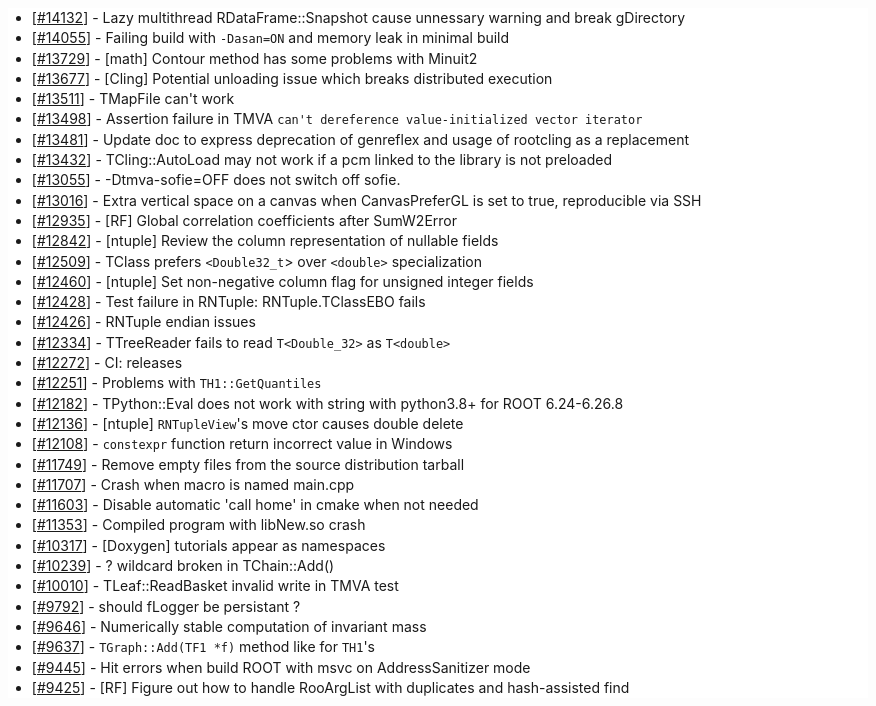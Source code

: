 * [[#14132](https://github.com/root-project/root/issues/14132)] - Lazy multithread RDataFrame::Snapshot cause unnessary warning and break gDirectory
* [[#14055](https://github.com/root-project/root/issues/14055)] - Failing build with `-Dasan=ON` and memory leak in minimal build
* [[#13729](https://github.com/root-project/root/issues/13729)] - [math] Contour method has some problems with Minuit2
* [[#13677](https://github.com/root-project/root/issues/13677)] - [Cling] Potential unloading issue which breaks distributed execution
* [[#13511](https://github.com/root-project/root/issues/13511)] - TMapFile can't work 
* [[#13498](https://github.com/root-project/root/issues/13498)] - Assertion failure in TMVA `can't dereference value-initialized vector iterator`
* [[#13481](https://github.com/root-project/root/issues/13481)] - Update doc to express deprecation of genreflex and usage of rootcling as a replacement
* [[#13432](https://github.com/root-project/root/issues/13432)] - TCling::AutoLoad may not work if a pcm linked to the library is not preloaded
* [[#13055](https://github.com/root-project/root/issues/13055)] - -Dtmva-sofie=OFF does not switch off sofie.
* [[#13016](https://github.com/root-project/root/issues/13016)] - Extra vertical space on a canvas when CanvasPreferGL is set to true, reproducible via SSH
* [[#12935](https://github.com/root-project/root/issues/12935)] - [RF] Global correlation coefficients after SumW2Error
* [[#12842](https://github.com/root-project/root/issues/12842)] - [ntuple] Review the column representation of nullable fields
* [[#12509](https://github.com/root-project/root/issues/12509)] - TClass prefers `<Double32_t`> over  `<double>` specialization
* [[#12460](https://github.com/root-project/root/issues/12460)] - [ntuple] Set non-negative column flag for unsigned integer fields
* [[#12428](https://github.com/root-project/root/issues/12428)] - Test failure in RNTuple: RNTuple.TClassEBO fails
* [[#12426](https://github.com/root-project/root/issues/12426)] - RNTuple endian issues
* [[#12334](https://github.com/root-project/root/issues/12334)] - TTreeReader fails to read `T<Double_32>` as `T<double>`
* [[#12272](https://github.com/root-project/root/issues/12272)] - CI: releases
* [[#12251](https://github.com/root-project/root/issues/12251)] - Problems with `TH1::GetQuantiles`
* [[#12182](https://github.com/root-project/root/issues/12182)] - TPython::Eval does not work with string with python3.8+ for ROOT 6.24-6.26.8
* [[#12136](https://github.com/root-project/root/issues/12136)] - [ntuple] `RNTupleView`'s move ctor causes double delete
* [[#12108](https://github.com/root-project/root/issues/12108)] - `constexpr` function return incorrect value in Windows
* [[#11749](https://github.com/root-project/root/issues/11749)] - Remove empty files from the source distribution tarball
* [[#11707](https://github.com/root-project/root/issues/11707)] - Crash when macro is named main.cpp
* [[#11603](https://github.com/root-project/root/issues/11603)] - Disable automatic 'call home' in cmake when not needed
* [[#11353](https://github.com/root-project/root/issues/11353)] - Compiled program with libNew.so crash
* [[#10317](https://github.com/root-project/root/issues/10317)] - [Doxygen] tutorials appear as namespaces
* [[#10239](https://github.com/root-project/root/issues/10239)] - ? wildcard broken in TChain::Add()
* [[#10010](https://github.com/root-project/root/issues/10010)] - TLeaf::ReadBasket invalid write in TMVA test
* [[#9792](https://github.com/root-project/root/issues/9792)] - should fLogger be persistant ?
* [[#9646](https://github.com/root-project/root/issues/9646)] - Numerically stable computation of invariant mass
* [[#9637](https://github.com/root-project/root/issues/9637)] - `TGraph::Add(TF1 *f)` method like for `TH1`'s
* [[#9445](https://github.com/root-project/root/issues/9445)] - Hit errors when build ROOT with msvc on AddressSanitizer mode
* [[#9425](https://github.com/root-project/root/issues/9425)] - [RF] Figure out how to handle RooArgList with duplicates and hash-assisted find